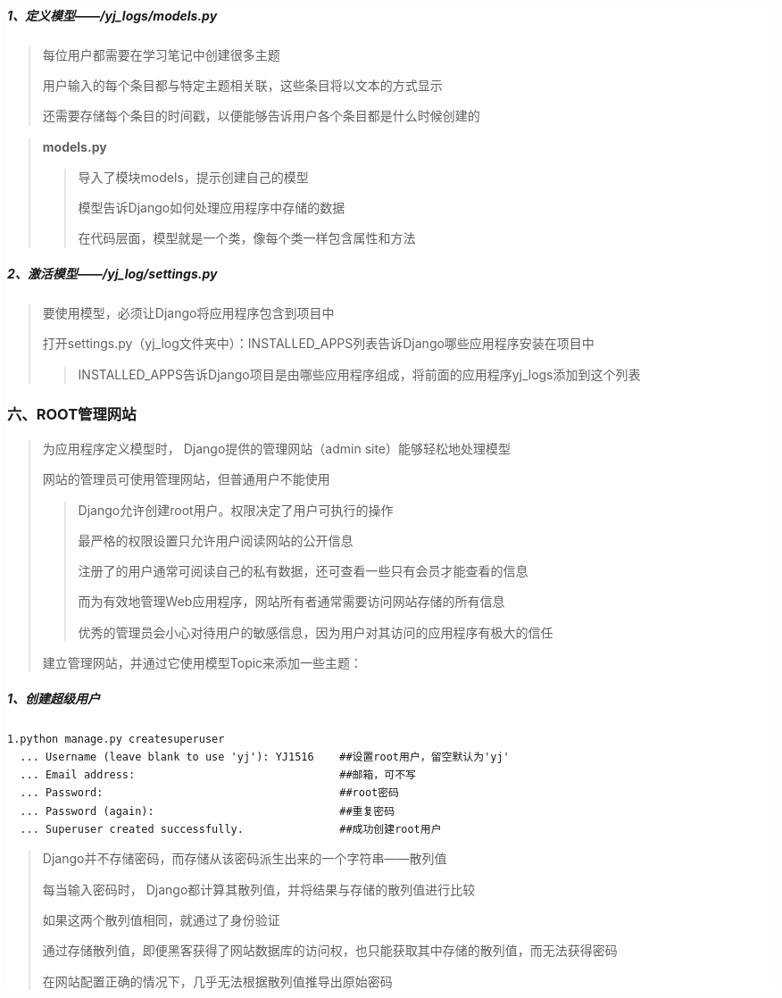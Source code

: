 ##### 1、定义模型——/yj_logs/models.py

> 每位用户都需要在学习笔记中创建很多主题
>
> 用户输入的每个条目都与特定主题相关联，这些条目将以文本的方式显示
>
> 还需要存储每个条目的时间戳，以便能够告诉用户各个条目都是什么时候创建的

> **models.py**
>
> > 导入了模块models，提示创建自己的模型
> >
> > 模型告诉Django如何处理应用程序中存储的数据
> >
> > 在代码层面，模型就是一个类，像每个类一样包含属性和方法

##### 2、激活模型——/yj_log/settings.py

>要使用模型，必须让Django将应用程序包含到项目中
>
>打开settings.py（yj_log文件夹中）：INSTALLED_APPS列表告诉Django哪些应用程序安装在项目中
>
>> INSTALLED_APPS告诉Django项目是由哪些应用程序组成，将前面的应用程序yj_logs添加到这个列表

### 六、ROOT管理网站

> 为应用程序定义模型时， Django提供的管理网站（admin site）能够轻松地处理模型
>
> 网站的管理员可使用管理网站，但普通用户不能使用
>
> > Django允许创建root用户。权限决定了用户可执行的操作
> >
> > 最严格的权限设置只允许用户阅读网站的公开信息
> >
> > 注册了的用户通常可阅读自己的私有数据，还可查看一些只有会员才能查看的信息
> >
> > 而为有效地管理Web应用程序，网站所有者通常需要访问网站存储的所有信息
> >
> > 优秀的管理员会小心对待用户的敏感信息，因为用户对其访问的应用程序有极大的信任
>
> 建立管理网站，并通过它使用模型Topic来添加一些主题：

##### 1、创建超级用户

```shell
1.python manage.py createsuperuser
  ... Username (leave blank to use 'yj'): YJ1516	##设置root用户，留空默认为'yj'
  ... Email address: 								##邮箱，可不写
  ... Password: 									##root密码
  ... Password (again): 							##重复密码
  ... Superuser created successfully.				##成功创建root用户
```

> Django并不存储密码，而存储从该密码派生出来的一个字符串——散列值
>
> 每当输入密码时， Django都计算其散列值，并将结果与存储的散列值进行比较
>
> 如果这两个散列值相同，就通过了身份验证
>
> 通过存储散列值，即便黑客获得了网站数据库的访问权，也只能获取其中存储的散列值，而无法获得密码
>
> 在网站配置正确的情况下，几乎无法根据散列值推导出原始密码
